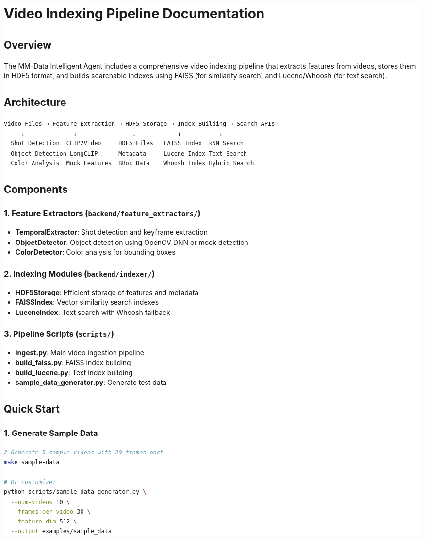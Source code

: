 # Video Indexing Pipeline Documentation

## Overview

The MM-Data Intelligent Agent includes a comprehensive video indexing pipeline that extracts features from videos, stores them in HDF5 format, and builds searchable indexes using FAISS (for similarity search) and Lucene/Whoosh (for text search).

## Architecture

```
Video Files → Feature Extraction → HDF5 Storage → Index Building → Search APIs
     ↓              ↓                ↓            ↓           ↓
  Shot Detection  CLIP2Video     HDF5 Files   FAISS Index  kNN Search
  Object Detection LongCLIP      Metadata     Lucene Index Text Search
  Color Analysis  Mock Features  BBox Data    Whoosh Index Hybrid Search
```

## Components

### 1. Feature Extractors (`backend/feature_extractors/`)

- **TemporalExtractor**: Shot detection and keyframe extraction
- **ObjectDetector**: Object detection using OpenCV DNN or mock detection
- **ColorDetector**: Color analysis for bounding boxes

### 2. Indexing Modules (`backend/indexer/`)

- **HDF5Storage**: Efficient storage of features and metadata
- **FAISSIndex**: Vector similarity search indexes
- **LuceneIndex**: Text search with Whoosh fallback

### 3. Pipeline Scripts (`scripts/`)

- **ingest.py**: Main video ingestion pipeline
- **build_faiss.py**: FAISS index building
- **build_lucene.py**: Text index building
- **sample_data_generator.py**: Generate test data

## Quick Start

### 1. Generate Sample Data

```bash
# Generate 5 sample videos with 20 frames each
make sample-data

# Or customize:
python scripts/sample_data_generator.py \
  --num-videos 10 \
  --frames-per-video 30 \
  --feature-dim 512 \
  --output examples/sample_data
```
